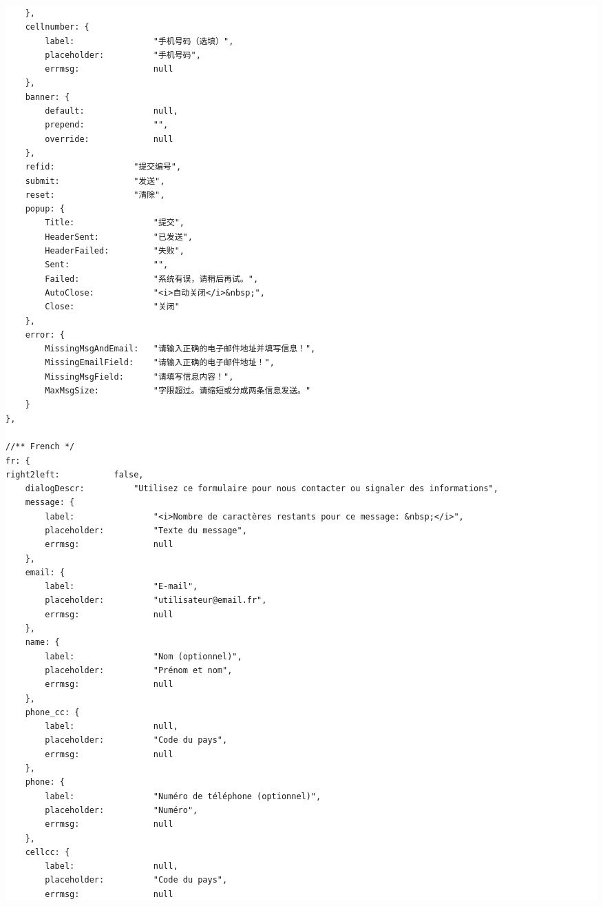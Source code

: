         },
        cellnumber: {
            label:                "手机号码（选填）",
            placeholder:          "手机号码",
            errmsg:               null
        },
        banner: {
            default:              null,
            prepend:              "",
            override:             null
        },
        refid:                "提交编号",
        submit:               "发送",
        reset:                "清除",
        popup: {
            Title:                "提交",
            HeaderSent:           "已发送",
            HeaderFailed:         "失败",
            Sent:                 "",
            Failed:               "系统有误，请稍后再试。",
            AutoClose:            "<i>自动关闭</i>&nbsp;",
            Close:                "关闭"
        },
        error: {
            MissingMsgAndEmail:   "请输入正确的电子邮件地址并填写信息！",
            MissingEmailField:    "请输入正确的电子邮件地址！",
            MissingMsgField:      "请填写信息内容！",
            MaxMsgSize:           "字限超过。请缩短或分成两条信息发送。"
        }
    },

    //** French */
    fr: {
    right2left:           false,
        dialogDescr:          "Utilisez ce formulaire pour nous contacter ou signaler des informations",
        message: {
            label:                "<i>Nombre de caractères restants pour ce message: &nbsp;</i>",
            placeholder:          "Texte du message",
            errmsg:               null
        },
        email: {
            label:                "E-mail",
            placeholder:          "utilisateur@email.fr",
            errmsg:               null
        },
        name: {
            label:                "Nom (optionnel)",
            placeholder:          "Prénom et nom",
            errmsg:               null
        },
        phone_cc: {
            label:                null,
            placeholder:          "Code du pays",
            errmsg:               null
        },
        phone: {
            label:                "Numéro de téléphone (optionnel)",
            placeholder:          "Numéro",
            errmsg:               null
        },
        cellcc: {
            label:                null,
            placeholder:          "Code du pays",
            errmsg:               null